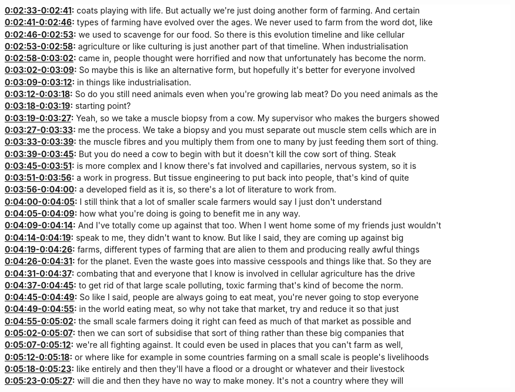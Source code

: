 **[0:02:33-0:02:41](https://soundcloud.com/farmerama-radio/08-farmerama#t=0:02:33):**  coats playing with life. But actually we're just doing another form of farming. And certain  
**[0:02:41-0:02:46](https://soundcloud.com/farmerama-radio/08-farmerama#t=0:02:41):**  types of farming have evolved over the ages. We never used to farm from the word dot, like  
**[0:02:46-0:02:53](https://soundcloud.com/farmerama-radio/08-farmerama#t=0:02:46):**  we used to scavenge for our food. So there is this evolution timeline and like cellular  
**[0:02:53-0:02:58](https://soundcloud.com/farmerama-radio/08-farmerama#t=0:02:53):**  agriculture or like culturing is just another part of that timeline. When industrialisation  
**[0:02:58-0:03:02](https://soundcloud.com/farmerama-radio/08-farmerama#t=0:02:58):**  came in, people thought were horrified and now that unfortunately has become the norm.  
**[0:03:02-0:03:09](https://soundcloud.com/farmerama-radio/08-farmerama#t=0:03:02):**  So maybe this is like an alternative form, but hopefully it's better for everyone involved  
**[0:03:09-0:03:12](https://soundcloud.com/farmerama-radio/08-farmerama#t=0:03:09):**  in things like industrialisation.  
**[0:03:12-0:03:18](https://soundcloud.com/farmerama-radio/08-farmerama#t=0:03:12):**  So do you still need animals even when you're growing lab meat? Do you need animals as the  
**[0:03:18-0:03:19](https://soundcloud.com/farmerama-radio/08-farmerama#t=0:03:18):**  starting point?  
**[0:03:19-0:03:27](https://soundcloud.com/farmerama-radio/08-farmerama#t=0:03:19):**  Yeah, so we take a muscle biopsy from a cow. My supervisor who makes the burgers showed  
**[0:03:27-0:03:33](https://soundcloud.com/farmerama-radio/08-farmerama#t=0:03:27):**  me the process. We take a biopsy and you must separate out muscle stem cells which are in  
**[0:03:33-0:03:39](https://soundcloud.com/farmerama-radio/08-farmerama#t=0:03:33):**  the muscle fibres and you multiply them from one to many by just feeding them sort of thing.  
**[0:03:39-0:03:45](https://soundcloud.com/farmerama-radio/08-farmerama#t=0:03:39):**  But you do need a cow to begin with but it doesn't kill the cow sort of thing. Steak  
**[0:03:45-0:03:51](https://soundcloud.com/farmerama-radio/08-farmerama#t=0:03:45):**  is more complex and I know there's fat involved and capillaries, nervous system, so it is  
**[0:03:51-0:03:56](https://soundcloud.com/farmerama-radio/08-farmerama#t=0:03:51):**  a work in progress. But tissue engineering to put back into people, that's kind of quite  
**[0:03:56-0:04:00](https://soundcloud.com/farmerama-radio/08-farmerama#t=0:03:56):**  a developed field as it is, so there's a lot of literature to work from.  
**[0:04:00-0:04:05](https://soundcloud.com/farmerama-radio/08-farmerama#t=0:04:00):**  I still think that a lot of smaller scale farmers would say I just don't understand  
**[0:04:05-0:04:09](https://soundcloud.com/farmerama-radio/08-farmerama#t=0:04:05):**  how what you're doing is going to benefit me in any way.  
**[0:04:09-0:04:14](https://soundcloud.com/farmerama-radio/08-farmerama#t=0:04:09):**  And I've totally come up against that too. When I went home some of my friends just wouldn't  
**[0:04:14-0:04:19](https://soundcloud.com/farmerama-radio/08-farmerama#t=0:04:14):**  speak to me, they didn't want to know. But like I said, they are coming up against big  
**[0:04:19-0:04:26](https://soundcloud.com/farmerama-radio/08-farmerama#t=0:04:19):**  farms, different types of farming that are alien to them and producing really awful things  
**[0:04:26-0:04:31](https://soundcloud.com/farmerama-radio/08-farmerama#t=0:04:26):**  for the planet. Even the waste goes into massive cesspools and things like that. So they are  
**[0:04:31-0:04:37](https://soundcloud.com/farmerama-radio/08-farmerama#t=0:04:31):**  combating that and everyone that I know is involved in cellular agriculture has the drive  
**[0:04:37-0:04:45](https://soundcloud.com/farmerama-radio/08-farmerama#t=0:04:37):**  to get rid of that large scale polluting, toxic farming that's kind of become the norm.  
**[0:04:45-0:04:49](https://soundcloud.com/farmerama-radio/08-farmerama#t=0:04:45):**  So like I said, people are always going to eat meat, you're never going to stop everyone  
**[0:04:49-0:04:55](https://soundcloud.com/farmerama-radio/08-farmerama#t=0:04:49):**  in the world eating meat, so why not take that market, try and reduce it so that just  
**[0:04:55-0:05:02](https://soundcloud.com/farmerama-radio/08-farmerama#t=0:04:55):**  the small scale farmers doing it right can feed as much of that market as possible and  
**[0:05:02-0:05:07](https://soundcloud.com/farmerama-radio/08-farmerama#t=0:05:02):**  then we can sort of subsidise that sort of thing rather than these big companies that  
**[0:05:07-0:05:12](https://soundcloud.com/farmerama-radio/08-farmerama#t=0:05:07):**  we're all fighting against. It could even be used in places that you can't farm as well,  
**[0:05:12-0:05:18](https://soundcloud.com/farmerama-radio/08-farmerama#t=0:05:12):**  or where like for example in some countries farming on a small scale is people's livelihoods  
**[0:05:18-0:05:23](https://soundcloud.com/farmerama-radio/08-farmerama#t=0:05:18):**  like entirely and then they'll have a flood or a drought or whatever and their livestock  
**[0:05:23-0:05:27](https://soundcloud.com/farmerama-radio/08-farmerama#t=0:05:23):**  will die and then they have no way to make money. It's not a country where they will  